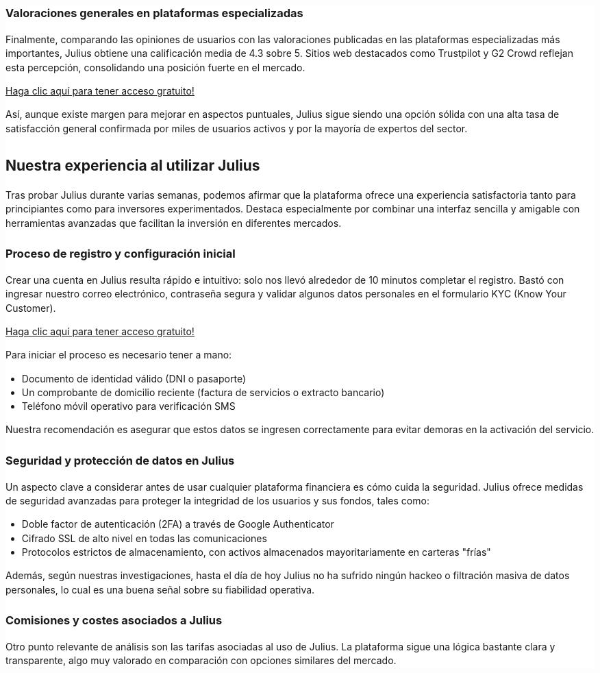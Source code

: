 <h3>Valoraciones generales en plataformas especializadas</h3>

<p>Finalmente, comparando las opiniones de usuarios con las valoraciones publicadas en las plataformas especializadas más importantes, Julius obtiene una calificación media de 4.3 sobre 5. Sitios web destacados como Trustpilot y G2 Crowd reflejan esta percepción, consolidando una posición fuerte en el mercado.</p>

<a target="_blank" href="https://julius.ai?via=new">Haga clic aquí para tener acceso gratuito!</a>

<p>Así, aunque existe margen para mejorar en aspectos puntuales, Julius sigue siendo una opción sólida con una alta tasa de satisfacción general confirmada por miles de usuarios activos y por la mayoría de expertos del sector.</p>
<h2>Nuestra experiencia al utilizar Julius</h2>

<p>Tras probar Julius durante varias semanas, podemos afirmar que la plataforma ofrece una experiencia satisfactoria tanto para principiantes como para inversores experimentados. Destaca especialmente por combinar una interfaz sencilla y amigable con herramientas avanzadas que facilitan la inversión en diferentes mercados.</p>

<h3>Proceso de registro y configuración inicial</h3>

<p>Crear una cuenta en Julius resulta rápido e intuitivo: solo nos llevó alrededor de 10 minutos completar el registro. Bastó con ingresar nuestro correo electrónico, contraseña segura y validar algunos datos personales en el formulario KYC (Know Your Customer).</p>

<a target="_blank" href="https://julius.ai?via=new">Haga clic aquí para tener acceso gratuito!</a>

<p>Para iniciar el proceso es necesario tener a mano:</p>

<ul>
  <li>Documento de identidad válido (DNI o pasaporte)</li>
  <li>Un comprobante de domicilio reciente (factura de servicios o extracto bancario)</li>
  <li>Teléfono móvil operativo para verificación SMS</li>
</ul>

<p>Nuestra recomendación es asegurar que estos datos se ingresen correctamente para evitar demoras en la activación del servicio.</p>

<h3>Seguridad y protección de datos en Julius</h3>

<p>Un aspecto clave a considerar antes de usar cualquier plataforma financiera es cómo cuida la seguridad. Julius ofrece medidas de seguridad avanzadas para proteger la integridad de los usuarios y sus fondos, tales como:</p>

<ul>
  <li>Doble factor de autenticación (2FA) a través de Google Authenticator</li>
  <li>Cifrado SSL de alto nivel en todas las comunicaciones</li>
  <li>Protocolos estrictos de almacenamiento, con activos almacenados mayoritariamente en carteras "frías"</li>
</ul>

<p>Además, según nuestras investigaciones, hasta el día de hoy Julius no ha sufrido ningún hackeo o filtración masiva de datos personales, lo cual es una buena señal sobre su fiabilidad operativa.</p>

<h3>Comisiones y costes asociados a Julius</h3>

<p>Otro punto relevante de análisis son las tarifas asociadas al uso de Julius. La plataforma sigue una lógica bastante clara y transparente, algo muy valorado en comparación con opciones similares del mercado.</p>
